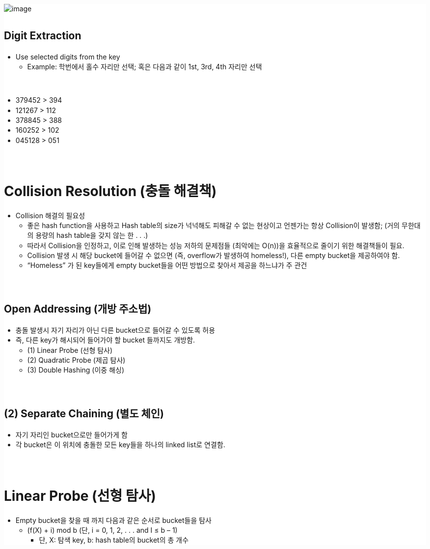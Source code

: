 <img width="955" alt="image" src="https://github.com/leechanwoo-kor/leechanwoo-kor.github.io/assets/55765292/91147bce-a8a8-4e90-a753-6e628745d32f">

<br>

## Digit Extraction

- Use selected digits from the key
  - Example: 학번에서 홀수 자리만 선택; 혹은 다음과 같이 1st, 3rd, 4th 자리만 선택

<br>

- 379452 > 394
- 121267 > 112
- 378845 > 388
- 160252 > 102
- 045128 > 051

<br>

# Collision Resolution (충돌 해결책)

- Collision 해결의 필요성
  - 좋은 hash function을 사용하고 Hash table의 size가 넉넉해도 피해갈 수 없는 현상이고 언젠가는 항상 Collision이 발생함; (거의 무한대의 용량의 hash table을 갖지 않는 한 . . .)
  - 따라서 Collision을 인정하고, 이로 인해 발생하는 성능 저하의 문제점들 (최악에는 O(n))을 효율적으로 줄이기 위한 해결책들이 필요.
  - Collision 발생 시 해당 bucket에 들어갈 수 없으면 (즉, overflow가 발생하여 homeless!), 다른 empty bucket을 제공하여야 함.
  - “Homeless” 가 된 key들에게 empty bucket들을 어떤 방법으로 찾아서 제공을 하느냐가 주 관건

<br>

## Open Addressing (개방 주소법)

- 충돌 발생시 자기 자리가 아닌 다른 bucket으로 들어갈 수 있도록 허용
- 즉, 다른 key가 해시되어 들어가야 할 bucket 들까지도 개방함.
  - (1) Linear Probe (선형 탐사)
  - (2) Quadratic Probe (제곱 탐사)
  - (3) Double Hashing (이중 해싱)

<br>

## (2) Separate Chaining (별도 체인)

- 자기 자리인 bucket으로만 들어가게 함
- 각 bucket은 이 위치에 충돌한 모든 key들을 하나의 linked list로 연결함. 

<br>

# Linear Probe (선형 탐사)

- Empty bucket을 찾을 때 까지 다음과 같은 순서로 bucket들을 탐사
  - (f(X) + i) mod b (단, i = 0, 1, 2, . . . and I ≤ b – 1)
    - 단, X: 탐색 key, b: hash table의 bucket의 총 개수
